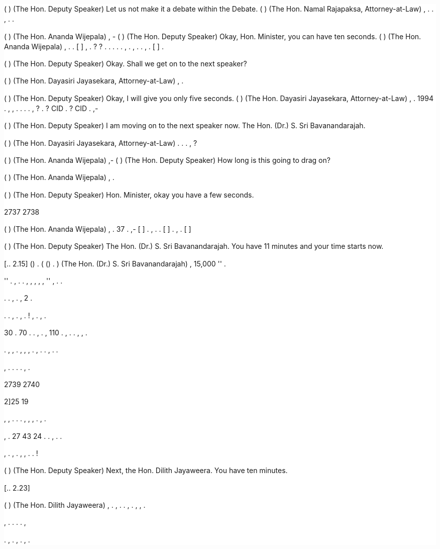 ( ) (The Hon. Deputy Speaker) Let us not make it a debate within the Debate. ( ) (The Hon. Namal Rajapaksa, Attorney-at-Law) , . . , . .

( ) (The Hon. Ananda Wijepala) , - ( ) (The Hon. Deputy Speaker) Okay, Hon. Minister, you can have ten seconds. ( ) (The Hon. Ananda Wijepala) , . . [ ] , . ? ? . . . . . , . , . . , . [ ] .

( ) (The Hon. Deputy Speaker) Okay. Shall we get on to the next speaker?

( ) (The Hon. Dayasiri Jayasekara, Attorney-at-Law) , .

( ) (The Hon. Deputy Speaker) Okay, I will give you only five seconds. ( ) (The Hon. Dayasiri Jayasekara, Attorney-at-Law) , . 1994 . , , . . . . , ? . ? CID . ? CID . ,-

( ) (The Hon. Deputy Speaker) I am moving on to the next speaker now. The Hon. (Dr.) S. Sri Bavanandarajah.

( ) (The Hon. Dayasiri Jayasekara, Attorney-at-Law) . . . , ?

( ) (The Hon. Ananda Wijepala) ,- ( ) (The Hon. Deputy Speaker) How long is this going to drag on?

( ) (The Hon. Ananda Wijepala) , .

( ) (The Hon. Deputy Speaker) Hon. Minister, okay you have a few seconds.

2737 2738

( ) (The Hon. Ananda Wijepala) , . 37 . ,- [ ] . , . . [ ] . , . [ ]

( ) (The Hon. Deputy Speaker) The Hon. (Dr.) S. Sri Bavanandarajah. You have 11 minutes and your time starts now.

[.. 2.15] () . ( () . ) (The Hon. (Dr.) S. Sri Bavanandarajah) , 15,000 '' .

'' . , . . , , , , , '' , . .

. . , . , 2 .

. . , . , . ! , . , .

30 . 70 . . , . , 110 . , . . , , .

. , , . , , , . , . . , . .

, . . . . , .

2739 2740

2]25 19

, , . . . , , , . , .

, . 27 43 24 . . , . .

, . , . , , . . !

( ) (The Hon. Deputy Speaker) Next, the Hon. Dilith Jayaweera. You have ten minutes.

[.. 2.23]

( ) (The Hon. Dilith Jayaweera) , . , . . , . , , .

, . . . . ,

. , . , . , .
